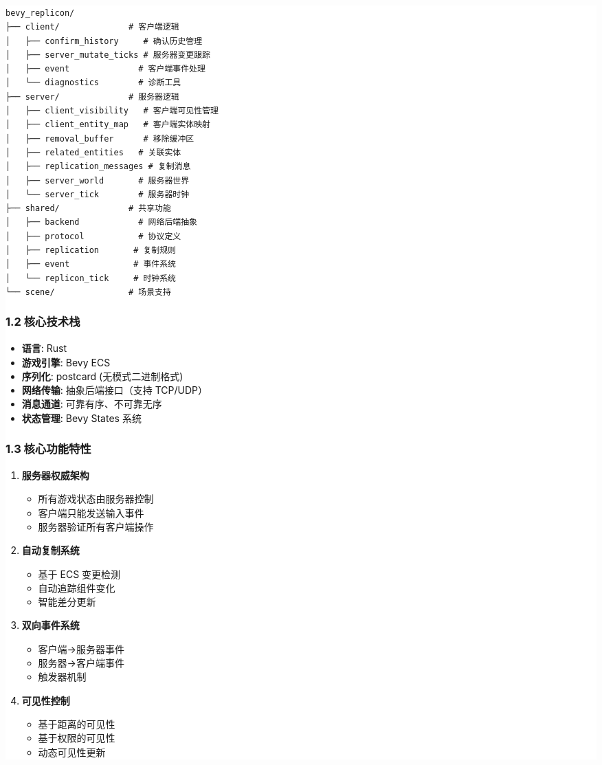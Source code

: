 ```
bevy_replicon/
├── client/              # 客户端逻辑
│   ├── confirm_history     # 确认历史管理
│   ├── server_mutate_ticks # 服务器变更跟踪
│   ├── event              # 客户端事件处理
│   └── diagnostics        # 诊断工具
├── server/              # 服务器逻辑
│   ├── client_visibility   # 客户端可见性管理
│   ├── client_entity_map   # 客户端实体映射
│   ├── removal_buffer      # 移除缓冲区
│   ├── related_entities   # 关联实体
│   ├── replication_messages # 复制消息
│   ├── server_world       # 服务器世界
│   └── server_tick        # 服务器时钟
├── shared/              # 共享功能
│   ├── backend            # 网络后端抽象
│   ├── protocol           # 协议定义
│   ├── replication       # 复制规则
│   ├── event             # 事件系统
│   └── replicon_tick     # 时钟系统
└── scene/               # 场景支持
```

### 1.2 核心技术栈

- **语言**: Rust
- **游戏引擎**: Bevy ECS
- **序列化**: postcard (无模式二进制格式)
- **网络传输**: 抽象后端接口（支持 TCP/UDP）
- **消息通道**: 可靠有序、不可靠无序
- **状态管理**: Bevy States 系统

### 1.3 核心功能特性

1. **服务器权威架构**
   - 所有游戏状态由服务器控制
   - 客户端只能发送输入事件
   - 服务器验证所有客户端操作

2. **自动复制系统**
   - 基于 ECS 变更检测
   - 自动追踪组件变化
   - 智能差分更新

3. **双向事件系统**
   - 客户端→服务器事件
   - 服务器→客户端事件
   - 触发器机制

4. **可见性控制**
   - 基于距离的可见性
   - 基于权限的可见性
   - 动态可见性更新
